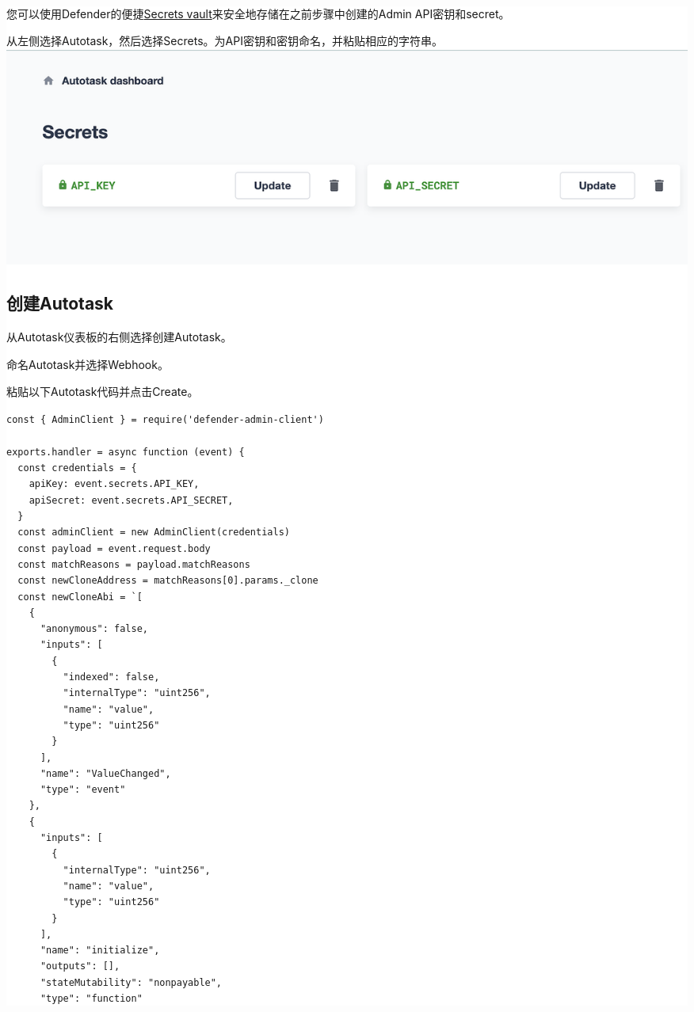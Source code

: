 您可以使用Defender的便捷[Secrets vault](../../Components/Autotasks/Autotasks.md)来安全地存储在之前步骤中创建的Admin API密钥和secret。

从左侧选择Autotask，然后选择Secrets。为API密钥和密钥命名，并粘贴相应的字符串。
![guide-factory-2.png](img/guide-factory-2.png)

## 创建Autotask
从Autotask仪表板的右侧选择创建Autotask。

命名Autotask并选择Webhook。

粘贴以下Autotask代码并点击Create。
```
const { AdminClient } = require('defender-admin-client')

exports.handler = async function (event) {
  const credentials = {
    apiKey: event.secrets.API_KEY,
    apiSecret: event.secrets.API_SECRET,
  }
  const adminClient = new AdminClient(credentials)
  const payload = event.request.body
  const matchReasons = payload.matchReasons
  const newCloneAddress = matchReasons[0].params._clone
  const newCloneAbi = `[
    {
      "anonymous": false,
      "inputs": [
        {
          "indexed": false,
          "internalType": "uint256",
          "name": "value",
          "type": "uint256"
        }
      ],
      "name": "ValueChanged",
      "type": "event"
    },
    {
      "inputs": [
        {
          "internalType": "uint256",
          "name": "value",
          "type": "uint256"
        }
      ],
      "name": "initialize",
      "outputs": [],
      "stateMutability": "nonpayable",
      "type": "function"
```